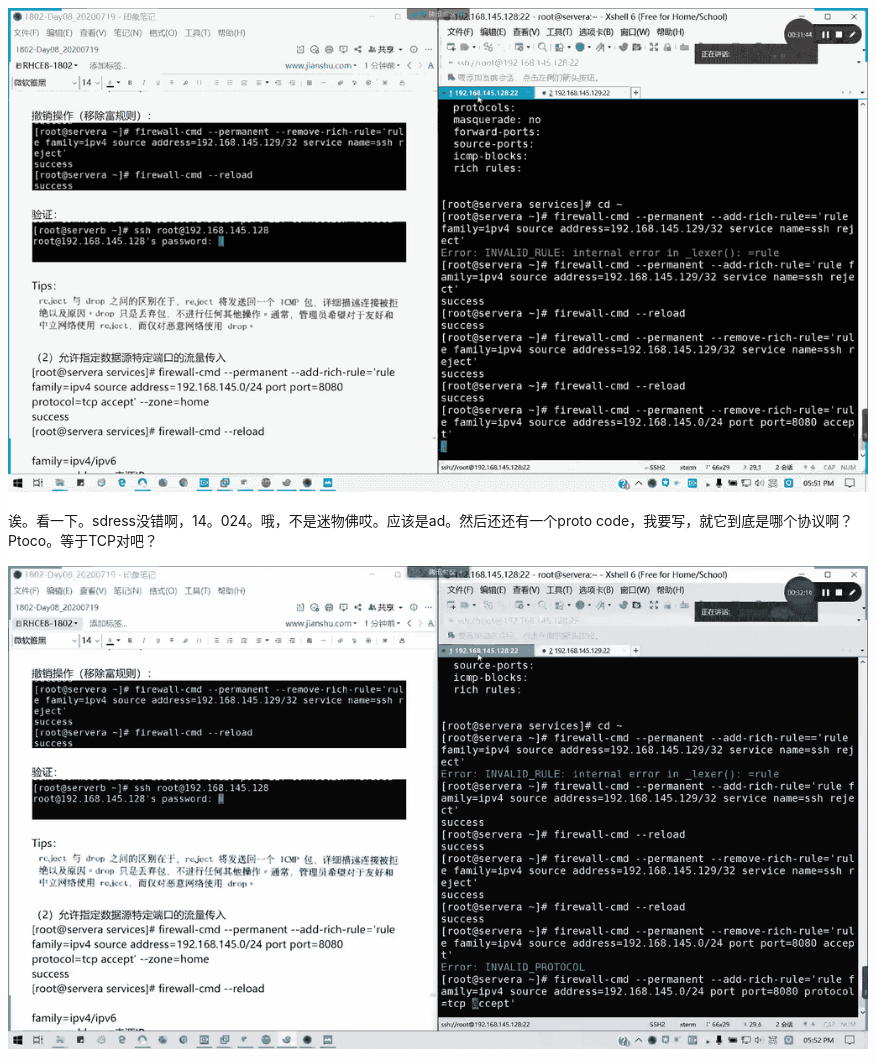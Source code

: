 ![](img/4d4b859996c186d0625436d4f9113fcc_205.png)

诶。看一下。sdress没错啊，14。024。哦，不是迷物佛哎。应该是ad。然后还还有一个proto code，我要写，就它到底是哪个协议啊？Ptoco。等于TCP对吧？



![](img/4d4b859996c186d0625436d4f9113fcc_207.png)
